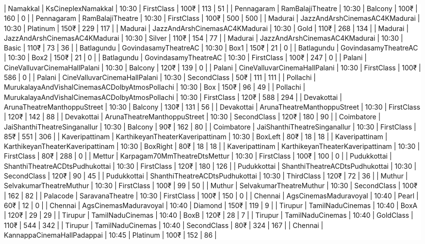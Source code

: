 | Namakkal           | KsCineplexNamakkal                                       | 10:30 | FirstClass       |  100₹ |      113 |     51 |
| Pennagaram         | RamBalajiTheatre                                         | 10:30 | Balcony          |  100₹ |      160 |      0 |
| Pennagaram         | RamBalajiTheatre                                         | 10:30 | FirstClass       |  100₹ |      500 |    500 |
| Madurai            | JazzAndArshCinemasAC4KMadurai                            | 10:30 | Platinum         |  150₹ |      229 |    117 |
| Madurai            | JazzAndArshCinemasAC4KMadurai                            | 10:30 | Gold             |  110₹ |      268 |    134 |
| Madurai            | JazzAndArshCinemasAC4KMadurai                            | 10:30 | Silver           |  110₹ |      154 |     77 |
| Madurai            | JazzAndArshCinemasAC4KMadurai                            | 10:30 | Basic            |  110₹ |       73 |     36 |
| Batlagundu         | GovindasamyTheatreAC                                     | 10:30 | Box1             |  150₹ |       21 |      0 |
| Batlagundu         | GovindasamyTheatreAC                                     | 10:30 | Box2             |  150₹ |       21 |      0 |
| Batlagundu         | GovindasamyTheatreAC                                     | 10:30 | FirstClass       |  100₹ |      247 |      0 |
| Palani             | CineValluvarCinemaHallPalani                             | 10:30 | Balcony          |  120₹ |      139 |      0 |
| Palani             | CineValluvarCinemaHallPalani                             | 10:30 | FirstClass       |  100₹ |      586 |      0 |
| Palani             | CineValluvarCinemaHallPalani                             | 10:30 | SecondClass      |   50₹ |      111 |    111 |
| Pollachi           | MurukalayaAndVishalCinemasACDolbyAtmosPollachi           | 10:30 | Box              |  150₹ |       96 |     49 |
| Pollachi           | MurukalayaAndVishalCinemasACDolbyAtmosPollachi           | 10:30 | FirstClass       |  120₹ |      588 |    294 |
| Devakottai         | ArunaTheatreManthoppuStreet                              | 10:30 | Balcony          |  130₹ |      131 |     56 |
| Devakottai         | ArunaTheatreManthoppuStreet                              | 10:30 | FirstClass       |  120₹ |      142 |     88 |
| Devakottai         | ArunaTheatreManthoppuStreet                              | 10:30 | SecondClass      |  120₹ |      180 |     90 |
| Coimbatore         | JaiShanthiTheatreSinganallur                             | 10:30 | Balcony          |   90₹ |      162 |     80 |
| Coimbatore         | JaiShanthiTheatreSinganallur                             | 10:30 | FirstClass       |   85₹ |      551 |    306 |
| Kaveripattinam     | KarthikeyanTheaterKaveripattinam                         | 10:30 | BoxLeft          |   80₹ |       18 |     18 |
| Kaveripattinam     | KarthikeyanTheaterKaveripattinam                         | 10:30 | BoxRight         |   80₹ |       18 |     18 |
| Kaveripattinam     | KarthikeyanTheaterKaveripattinam                         | 10:30 | FirstClass       |   80₹ |      288 |      0 |
| Mettur             | Karpagam70MmTheatreDtsMettur                             | 10:30 | FirstClass       |  100₹ |      100 |      0 |
| Pudukkottai        | ShanthiTheatreACDtsPudhukottai                           | 10:30 | FirstClass       |  120₹ |      180 |    126 |
| Pudukkottai        | ShanthiTheatreACDtsPudhukottai                           | 10:30 | SecondClass      |  120₹ |       90 |     45 |
| Pudukkottai        | ShanthiTheatreACDtsPudhukottai                           | 10:30 | ThirdClass       |  120₹ |       72 |     36 |
| Muthur             | SelvakumarTheatreMuthur                                  | 10:30 | FirstClass       |  100₹ |       99 |     50 |
| Muthur             | SelvakumarTheatreMuthur                                  | 10:30 | SecondClass      |  100₹ |      162 |     82 |
| Palacode           | SaravanaTheatre                                          | 10:30 | FirstClass       |  100₹ |      150 |      0 |
| Chennai            | AgsCinemasMaduravoyal                                    | 10:40 | Pearl            |   60₹ |       12 |      0 |
| Chennai            | AgsCinemasMaduravoyal                                    | 10:40 | Diamond          |  150₹ |      119 |      9 |
| Tirupur            | TamilNaduCinemas                                         | 10:40 | BoxA             |  120₹ |       29 |     29 |
| Tirupur            | TamilNaduCinemas                                         | 10:40 | BoxB             |  120₹ |       28 |      7 |
| Tirupur            | TamilNaduCinemas                                         | 10:40 | GoldClass        |  110₹ |      544 |    342 |
| Tirupur            | TamilNaduCinemas                                         | 10:40 | SecondClass      |   80₹ |      324 |    167 |
| Chennai            | KannappaCinemaHallPadappai                               | 10:45 | Platinum         |  100₹ |      152 |     86 |